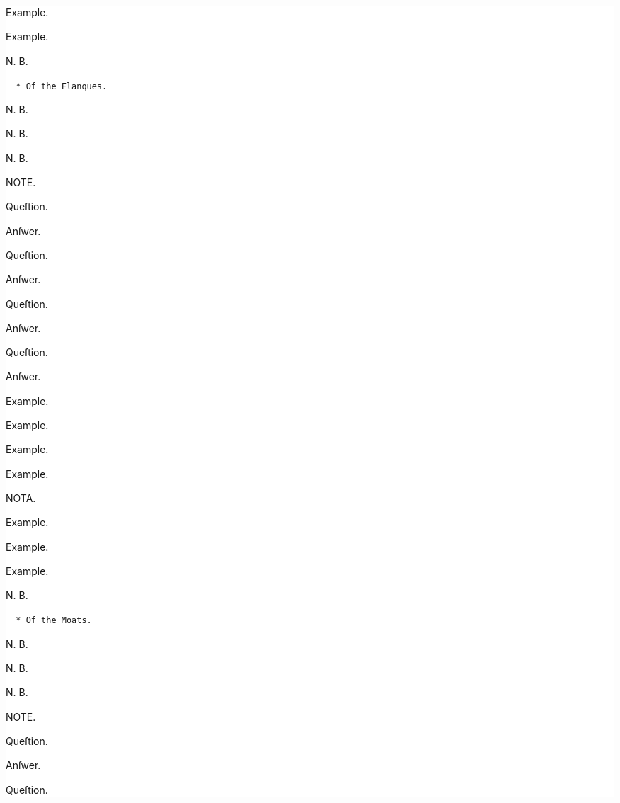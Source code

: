 Example.

Example.

N. B.

      * Of the Flanques.

N. B.

N. B.

N. B.

NOTE.

Queſtion.

Anſwer.

Queſtion.

Anſwer.

Queſtion.

Anſwer.

Queſtion.

Anſwer.

Example.

Example.

Example.

Example.

NOTA.

Example.

Example.

Example.

N. B.

      * Of the Moats.

N. B.

N. B.

N. B.

NOTE.

Queſtion.

Anſwer.

Queſtion.
